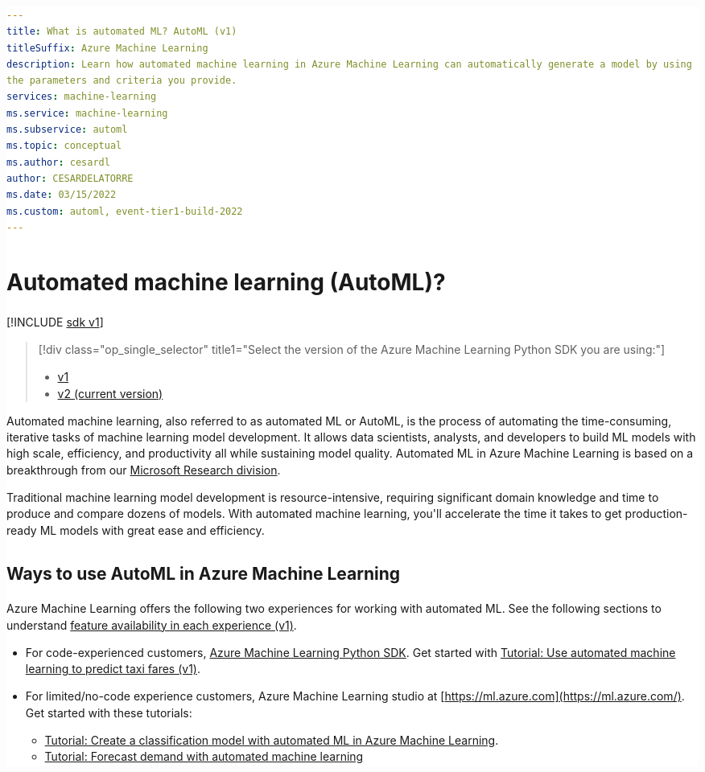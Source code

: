 ```yaml
---
title: What is automated ML? AutoML (v1)
titleSuffix: Azure Machine Learning
description: Learn how automated machine learning in Azure Machine Learning can automatically generate a model by using the parameters and criteria you provide.
services: machine-learning
ms.service: machine-learning
ms.subservice: automl
ms.topic: conceptual
ms.author: cesardl
author: CESARDELATORRE
ms.date: 03/15/2022
ms.custom: automl, event-tier1-build-2022
---
```


# Automated machine learning (AutoML)?

[!INCLUDE [sdk v1](../../../includes/machine-learning-sdk-v1.md)]
> [!div class="op_single_selector" title1="Select the version of the Azure Machine Learning Python SDK you are using:"]
> * [v1](concept-automated-ml-v1.md)
> * [v2 (current version)](../concept-automated-ml.md)

Automated machine learning, also referred to as automated ML or AutoML, is the process of automating the time-consuming, iterative tasks of machine learning model development. It allows data scientists, analysts, and developers to build ML models with high scale, efficiency, and productivity all while sustaining model quality. Automated ML in Azure Machine Learning is based on a breakthrough from our [Microsoft Research division](https://www.microsoft.com/research/project/automl/).

Traditional machine learning model development is resource-intensive, requiring significant domain knowledge and time to produce and compare dozens of models. With automated machine learning, you'll accelerate the time it takes to get production-ready ML models with great ease and efficiency.

<a name="parity"></a>

## Ways to use AutoML in Azure Machine Learning

Azure Machine Learning offers the following two experiences for working with automated ML. See the following sections to understand [feature availability in each experience (v1)](#parity).

* For code-experienced customers, [Azure Machine Learning Python SDK](/python/api/overview/azure/ml/intro).  Get started with [Tutorial: Use automated machine learning to predict taxi fares (v1)](../tutorial-auto-train-models.md).

* For limited/no-code experience customers, Azure Machine Learning studio at [https://ml.azure.com](https://ml.azure.com/).  Get started with these tutorials:
    * [Tutorial: Create a classification model with automated ML in Azure Machine Learning](../tutorial-first-experiment-automated-ml.md).
    *  [Tutorial: Forecast demand with automated machine learning](../tutorial-automated-ml-forecast.md)
